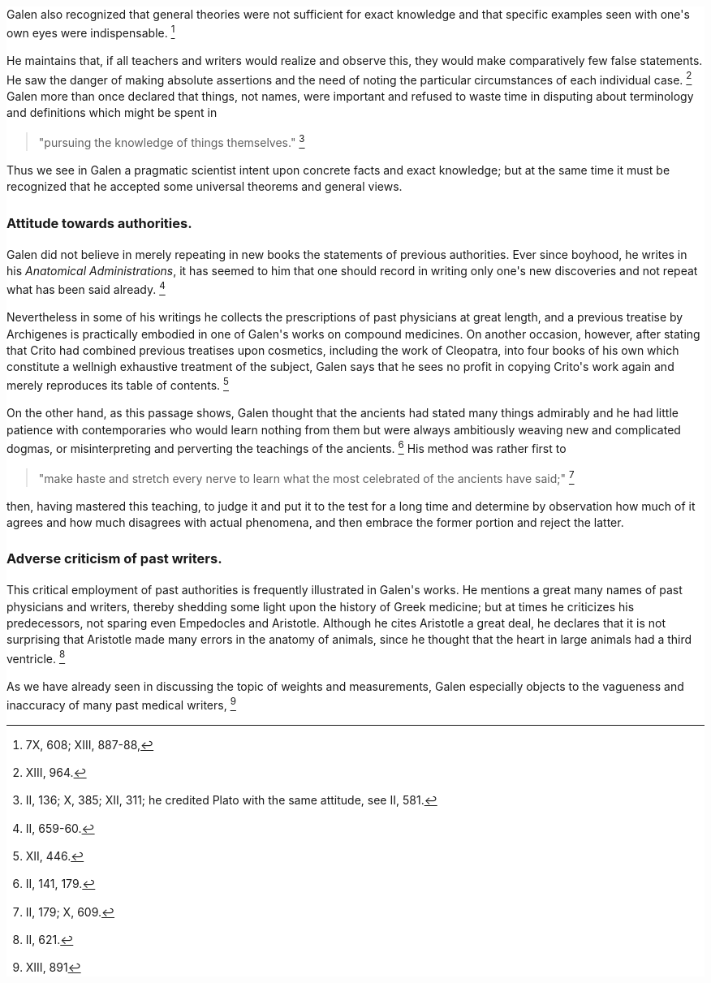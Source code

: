  [^152:1]: IV, 513; see also II, 55, ὡς ἔγωγε “πρῶτον μὲν ἀκούσας τὸ γινόμενον, ἐθαύμασα καὶ αὐτὸς ἐβουλήθην αὐτόπτης αὐτοῦ καταστῆναι.(os égoge “próton mén akoúsas tó ginómenon, ethávmasa kaí aftós evoulíthin aftóptis aftoú katastínai.)

Galen also recognized that general theories were not sufficient for exact knowledge and that specific examples seen with one's own eyes were indispensable. [^152:2] 

  [^152:2]: 7X, 608; XIII, 887-88,

He maintains that, if all teachers and writers would realize and observe this, they would make comparatively few false statements. He saw the danger of making absolute assertions and the need of noting the particular circumstances of each individual case. [^152:3] Galen more than once declared that things, not names, were important and refused to waste time in disputing about terminology and definitions which might be spent in 

 [^152:3]: XIII, 964.

> "pursuing the knowledge of things themselves." [^152:4] 

 [^152:4]: II, 136; X, 385; XII, 311; he credited Plato with the same attitude, see II, 581.

Thus we see in Galen a pragmatic scientist intent upon concrete facts and exact knowledge; but at the same time it must be recognized that he accepted some universal theorems and general views.

### Attitude towards authorities. 

Galen did not believe in merely repeating in new books the statements of previous authorities. Ever since boyhood, he writes in his _Anatomical Administrations_, it has seemed to him that one should record in writing only one's new discoveries and not repeat what has been said already. [^152:5] 

 [^152:5]: II, 659-60.

Nevertheless in some of his writings he collects the prescriptions of past physicians at great length, and a previous treatise by Archigenes is practically embodied in one of Galen's works on compound medicines. On another occasion, however, after stating that Crito had combined previous treatises upon cosmetics, including the work of Cleopatra, into four books of his own which constitute a wellnigh exhaustive treatment of the subject, Galen says that he sees no profit in copying Crito's work again and merely reproduces its table of contents. [^153:1] 

 [^153:1]: XII, 446.

On the other hand, as this passage shows, Galen thought that the ancients had stated many things admirably and he had little patience with contemporaries who would learn nothing from them but were always ambitiously weaving new and complicated dogmas, or misinterpreting and perverting the teachings of the ancients. [^153:2] His method was rather first to 

 [^153:2]: II, 141, 179. 

> "make haste and stretch every nerve to learn what the most celebrated of the ancients have said;" [^153:3] 

 [^153:3]: II, 179; X, 609.

then, having mastered this teaching, to judge it and put it to the test for a long time and determine by observation how much of it agrees and how much disagrees with actual phenomena, and then embrace the former portion and reject the latter. 

### Adverse criticism of past writers.

This critical employment of past authorities is frequently illustrated in Galen's works. He mentions a great many names of past physicians and writers, thereby shedding some light upon the history of Greek medicine; but at times he criticizes his predecessors, not sparing even Empedocles and Aristotle. Although he cites Aristotle a great deal, he declares that it is not surprising that Aristotle made many errors in the anatomy of animals, since he thought that the heart in large animals had a third ventricle. [^153:4] 

 [^153:4]: II, 621.

As we have already seen in discussing the topic of weights and measurements, Galen especially objects to the vagueness and inaccuracy of many past medical writers, [^153:5] 


[^119:1]: James Finlayson, _Galen: Two Bibliographical Demonstrations in the Library of the Faculty of Physicians and Surgeons of Glasgow_, 1895. Since then I believe that the only work of Galen to be translated into English is _On the Natural Faculties_, ed. A.J.Brock, 1916 (Loeb Library). 
 [^119:2]: J.F.Payne, _The Relation of Harvey to his Predecessors and especially to Galen_: Harveian Oration of 1896, in The Lancet, Oct. 24, 1896, p. 1136. 
 [^119:3]: In the Teubner texts: _Scriptora minora_, 1-3, ed. I. Marquardt, I.Mueller, G.Helmreich, 1884 - 1893; _De victu_, ed. Helmreich, 1898; De  temperamentis, ed. Helmreich, 1904; De usu partium, ed. Helmreich, 1907, 1909.   
[^119:4]: Carolus Gottlob Kühn, Claudii Galeni Opera Omnia, Leipzig, 1821-1833, 21 vols. My citations will be to this edition, unless otherwise specified. An older edition which is often cited is that of Renatus Charterius, Paris, 1679, 13 vols. 
 [^119:5]: The article on Galen in PW regards some of the treatises as printed in Kühn as almost unreadable. 
 [^120:1]: Although Kühn Index fills a volume, it is far from dependable. 
 [^120:2]: Liddell and Scott often fail to allude to germane passages in Galen’s works, even when they include, with citation of some other author, the word he uses. 
 [^120:3]: Perhaps at this point a similarly candid confession by the present writer is in order. I have tried to do a little more than Dr. Payne in his modesty seems ready to admit of himself, and to look over carefully enough not to miss anything of importance those works which seemed at all likely to bear upon my particular interest, the history of science and magic. In consequence I have examined long stretches of text from which I have got nothing. For the most part, I thought it better not to take time to read the Hippocratic commentaries. At first I was inclined to depend upon others for Galen’s treatises on anatomy and physiology, but finally I read most of them in order to learn at first hand of his argument from design and_ his attitude towards dissection. Further than this the reader can probably judge for himself from my citations as to the extent and depth of my reading. My first draft was completed before I discovered that Puschmann had made considerable use of Galen for medical conditions in the Roman Empire in his History of Medical Education, English translation, London, 1891, pp. 93-113. For the sake of a complete and well-rounded survey I have thought it best to retain those passages where I cover about the same ground. I have been unable to procure T.Meyer-Steineg, _Ein Tag im Leben des Galen_, Jena, 1913, 63 pp. 
[^121:1]: For an account of the MSS see H.Diels, _Berl. Akad. Abh._ (1905), 58ff. Some fragments of Galen's work on medicinal simples exist in a fifth century MS of Dioscorides at Constantinople and have been reproduced by M.Wellmann in Hermes, XXXVIII (1903), 292ff. The first two books of his περὶ τῶν ἄν ταῖς τροφαῖς δυνάμεων or  Περί των εν ταις τροφαίς δυνάμεων were discovered in a Wolfenb&uuml;ttel palimpsest of the fifth or sixth century by K.Koch; see _Berl. Akad. Sitzb_. (1907), 103ff.
 [^121:2]: Lancet (1896), p. 1135
 [^121:3]: For these see V. Rose, Analecta Graeca et Latina, Berlin, 1864. As a specimen of these medieval Latin translations may be mentioned a collection of some twenty-six treatises in one huge volume which I have seen in the library of Balliol College, Oxford: Balliol 231, a large folio, early 14th century (a note of owner- ship was added in 1334 at Canterbury) fols. 437, double columned pages. For the titles and incipits of the individual treatises see Coxe (1852). 
 [^121:4]: A. Merx, "Proben der syrischen Uebersetzung von Galenus' Schrift iiber die einfachen Heilmittel," _Zeitsch. d. Deutsch. Morgendl. Gesell_. XXXIX (1885). 237-305.
 [^121:5]: Payne, Lancet (1896), p. 1130.
 [^122:1]: Ch.V.Daremberg, _Exposition des connaissances de Galien sur I'anatomie, la physiologie, et la pathologic du systeme nerveux_, Paris, 1841.
[^122:2]: Lancet (1896), p. 1140. 
 [^122:3]: Brock (1916), p. xvi, says in 131 A.D. Clinton, Fasti Romani, placed it in 130. 
 [^123:1]: * These details are from the _De cognoscendis curandisque animi morbis_, cap. 8, Kühn, V, 40-44.
 [^123:2]: _De naturalibus facultatibus_, III, 10, Kühn, II, 179.
 [^123:3]: *Kühn, X, 609 (De methodo medendi); also XVI, 223; and XIX, 50.
 [^123:4]: *De anatom. administ., K&uuml;hn, II, 217, 224-25, 660. See also XV, 136; XIX, 57.
 [^123:5]: His recorded astronomical observations extend from 127 to 151 A.D.
 [^124:1]: K&uuml;hn, X, 16. 
 [^124:2]: _Fragments du commentaire de Galien sur le Tim&eacute;e de Platon_, were published for the first time, both in Greek and a French translation, together with an Essai sur Galien considere comme philosophe, by Ch.Daremberg, Paris, 1848. 
 [^124:3]: K&uuml;hn, XIII, 599-600.
 [^124:4]: Clinton, _Fasti Romani_, I, 151 and 155, speaks of a first visit of Galen to Rome in 162 and a second in 164, but he has misinterpreted Galen's statements. When Galen speaks of his second visit to Rome, he means his return after the plague. 
 [^124:5]: K&uuml;hn, XIX, 15. 
 [^124:6]: K&uuml;hn, XIV, 622, 625, 648; see also I, 54-57, and XII, 263.
 [^124:7]: K&uuml;hn, XIV, 649-50. 
 [^125:1]: R.M.Briau, _L’Archiatrte Romaine_, Paris, 1877, however, held that Galen never received the official title, archiater; see p. 24, “il est dificile de comprendre pourquoi le médecin de Pergame qui donnait des soins a l’empereur Marc Auréle, ne fut jamais honoré de ce titre.” But he is given the title in at least one medieval MS Merton 219, early 14th century, fol. 36v - "Incipit liber Galieni archistratos medicorum de malitia complexionis diversae."
 [^125:2]: _De venae sectione_, Kühn, XIX, 524.
 [^125:3]: K&uuml;hn, XIII, 362-63; for another allusion to this fire see XIV, 66. Also II, 216; XIX, 19 and 41.
 [^127:1]: For the statements of this paragraph see Kühn, XIV, 603-5, 420-23.
 [^127:2]: Kühn, X, 114.
 [^127:3]: Kühn, XIV, 599-600.
 [^127:4]: Kühn, X, 1, 76.
 [^127:5]: Kühn, X, 609.
 [^127:6]: Kühn, X, 4-5.
 [^127:7]: Kühn, X, 10.
 [^128:1]: Kühn, XII, 909, 916, and in vol. XIV the entire treatise _De remediis parabilibus_. 
 [^128:2]: Kühn, X, 560. 
 [^128:3]: Kühn, X, 1010-11. 
 [^128:4]: Kühn, XIII, 571-72. 
  [^129:1]: Kühn, XIV, 62, and see Puschmann, _History of Medical Education_ (1891), p. 108.
 [^129:2]: Kühn, XIV, 10, 30, 79; and see Puschmann (1891), 109-11, where there is bibliography of the subject.
  [^129:3]: Kühn, X, 792.
 [^129:4]: Kühn, XIV, 26.
 [^129:5]: The meaning of the word “apothecary” is explained as follows in a fourteenth century manuscript at Chartres which is a miscellany of religious treatises with a bestiary and lapidary and bears the title, "Apothecarius moralis monasterii S. Petri Carnotensis."
 [^129:6]: The nest of the fabled cinnamon bird was supposed to contain supplies of the spice, which Herodotus (III, 111) tells us the Arabian merchants procured by leaving heavy pieces of flesh for the birds to carry to their nests, which then broke down under the excessive weight. n Aristotle's History of Animals (IX, 13) the nests are shot down with arrows tipped with lead. For other allusions to the cinnamon bird in classical literature see D’Arcy W.Thompson, _A Glossary of Greek Birds_, Oxford, 1895, p. 82.
 [^130:1]: Kühn, XIV, 64-66.
 [^130:2]: Ad Pisonem de theriaca, Kühn, XIV, 217.
 [^130:3]: Kühn, XIII, 704.
 [^130:4]: Kühn, XII, 168-78
 [^131:1]: M.Berthelot, “_Sur les voyages de Galien et de Zosime dans l'Ar- chipel et en Asie, et sur la matière médicale dans l'antiquité_,” in Journal des Savants (1895), pp. 382-7, The article is chiefly devoted to showing that an alchemistic treatise attributed to Zosimus copies Galen’s account of his trips to Lemnos and Cyprus. Of such future copying of Galen we shall encounter many more instances.
  [^132:1]:  Kühn, XIV, 72.
 [^132:2]: Kühn, XII, 226-9. See the article of Berthelot just cited in a preceding note for an explanation of the three names and of Galen's experience. Mr. Hoover, in his translation of Agricola's work on metallurgy (1912), pp. 573-4, says, "It is desirable here to enquire into the nature of the substances given by all of the old mineralogists under the Latinized Greek terms, chalcitis, misy, sory, and melanteria." He cites Dioscorides (V, 75-77) and Pliny (NH, XXXIV, 29-31) on the subject, but not Galen. Yule (1903) I, 126, notes that Marco Polo's account of Tutia and Spodium "reads almost like a condensed translation of Galen's account of Pompholyx and Spodos." 
 [^132:3]: Kühn, XIV, 7-8; XIII, 41 1-2; XII, 215-6.
 [^133:1]: Kühn, XIV, 22-23, 77-78; XIII, 119.
 [^133:2]: Kühn, XIV, 255-56. The beasts of course were also in demand for the arena.
 [^133:3]: Kühn, X, 456-57, opening passage of the seventh book.
 [^133:4]: περὶ τῶν ἰδίων βιβλίων, Kühn, XIX, 8ff.: and περὶ τῆς τάξεως τῶν ἰδίων βιβλίων, XIX, 49 ff.
  [^133:5]: See, for instance, in the _De methodo medendi itself_, X, 895-96 and 955.
 [^134:1]: Kühn, XIV, 651: henceforth '11,217. this text will generally be cited without name. " 
  [^134:2]: Kühn, XIX, 8.
 [^134:3]: Kühn. 217.
 [^134:4]: Kühn, XIX, 9.
 [^134:5]: Kühn, XIX, 41.
 [^134:6]: Kühn II, 283
 [^135:1]: XIV, 630. 
 [^135:2]: XIX, 34.
 [^135:3]: XV, 109.
 [^135:4]: XIII, 995-96; XIV, 31-32. 
 [^136:1]: V, 49
 [^136:2]: V, 17-19.
 [^136:3]: Mentioned in Acts, xviii, 18, “.. having shorn his head in  Cenchrea: for he had a vow.”
 [^136:4]: V, 40-47 .
 [^137:1]: X, 374.
 [^137:2]: X, 831-36; XIII, 513; XIV, 27- 29, and 14-19 on the heating and storage of wine.
 [^137:3]: IV, 777-79.
 [^137:4]: Similarly Milward (1733), p. 102, wrote of Alexander of  Tralles, “He has in most distempers a separate article concerning wine and much doubt whether there be in all nature a more excellent medicine than this in the hands of a skillful and judicious practitioner.”
  [^137:5]: IV, 821.
 [^138:1]: Kühn, VIII, 579, ὡς εἰς Μωῦσοῦ καί Χριστοῦ διατριβὴν ἀφιγμένος νόμων ἀναποδείκτων ἀκούῃ.
 [^138:2]: Kühn, p. 657, θᾶττον γὰρ ἄν τις τοὺς ἀπὸ Μωυσοῦ καὶ Χριστοῦ μεταδιδάξειεν.." I have been unable to find a passage in which, according to Moses Maimonides of the twelfth century in his _Aphorisms_ from Galen, Galen said that the wealthy physicians and philosophers of his time were not prepared for discipline as were the followers of Moses and Christ. Perhaps it is a mistranslated of one of the above passages. Particula 24 (56), "medici et philosophi cum aere augmentati non sunt preparati ad disciplinam sicut parati fuerunt ad disciplinam moysis et christi socii predictorum. decimo- tercio megapulsus."
 [^138:3]: Kühn, III, 905-7.
 [^138:4]: Kühn, XI, 690-4; XII, 372-5.
 [^138:5]:  Finlayson (1895); pp. 8-9; Harnack, _Medicinisches aus der ältesten Kirchengeschichte_, Leipzig, 1892.
 [^138:6]: Wellmann (1914), p. 16 note.
 [^139:1]: Kühn, IV, 816.
 [^139:2]: Kühn, IV, 815.
 [^139:3]: Quoted by Eusebius, V, 28, and reproduced by Harnack, _Medicinisches aus der ältesten Kirchengeschichte_, 1892, p. 41, and by Finlayson (1895), pp. 9-10.
 [^139:4]: Kühn, X, 16-17. J. Leminne, _Les quatre éléments_, in Mémoires couronnés par l'Académie de Belgique, vol. 65, Brussels, 1903, traces the influence of the theory in medieval thought.
 [^139:5]: Kühn, XIII, 763-4.
 [^140:1]: Kühn, I, 428.
 [^140:2]: Kühn, X, 111.
 [^140:3]: Kühn, XII, 166.
 [^140:4]: Kühn, I, 417. 
 [^140:5]: Kühn, XIV, 250-53. 
[^140:6]: Kühn, XIII, 958
 [^140:7]: Kühn, X, 657. 
 [^141:1]: Kühn, X, 872
 [^141:2]: Kühn, XIX, 344 - 45
 [^141:3]: More recently Galen's Matería medica has been treated of in a German doctoral dissertation by L.Israelson, _Die materia medica des Klaudtos Galenos_, 1894, 204
 [^141:4]: Kühn, X, 624.
 [^141:5]: NIV, 253-54.
 [^141:6]: Kühn, V. 911.
[^141:7]: Kühn, X, 817-19.
 [^142:1]: Kühn, X, 843.
 [^142:2]: Kühn, XIV, 281.
 [^142:3]: Kühn, XII, 270-71.
 [^142:4]: X, Kühn, 368-71.
 [^143:1]: Kühn, VIII, 363. Finlayson (1895), pp. 39-40, gives an English translation of Galen’s full account of the case.
 [^143:2]: Puschmann (1891), pp. 103-6. Vitruvius, too, however (V, iii), states that sound spreads in waves like eddies in a pond.
 [^144:1]: XIII, 435, 893, are two instances.
 [^144:2]: V, 80; XIV, 670. 
 [^144:3]: Various treatises on the pulse by Galen will be found in vols. V, IX, and X of Kühn's edition.
 [^144:3]: Galen's contributions to the arts of clock-making and time- keeping have been dealt with in an article which I have not had access to and of which I cannot now find even the author and title. 
 [^145:1]: XIV, 631-34.
 [^145:2]: C.V.Daremberg, _Exposition des connaissances de Galien sur l'anatomie, la physiologie, et la pathologie du système nerveux_, Paris, 1841. J.S.Milne discussed “_Galen’s Knowledge of Muscular Anatomy_” at the International Congress of Medical Sciences held at London in 1913; see pp. 389-400 of the volume devoted to the history of medicine, Section XXIII.
 [^146:1]: Lancet (1896), p. 1139.
 [^146:2]: I have failed to obtain K.F.H.Mark, _Herophilus, ein Beitrag zur Geschichte der Medizin_, Carlsruhe, 1838.
 [^146:3]: D’Arcy W.Thompson (1913), 22-23, thinks that the precedence of the heart over all other organs in appearing in the embryo of the chick led Aristotle to locate in it the central seat of the soul.
 [^146:4]: XIV, 626-30.
 [^146:5]: II, 683, 606. This and the other quotations in this paragraph are from Dr. Payne’s Harveian Oration as printed in _The Lancet_ (1896), pp. 1137-39.
 [^147:1]: Kühn, V, 216, cited by Payne.
  [^147:2]: Kühn, II, 642-49; IV, 703-36, “An in arteriis natura sanguis contineatur.” J.Kidd, _A Cursory Analysis of the Works of Galen so far as they relate to Anatomy and Physiology_, in Transactions of the Provincial Medical and Surgical Association, VI (1837), 299-336.
[^147:3]: Lancet (1806), p. 1137, where Payne states that Colombo (_De re anatomica_, Venet. 1559, XIV, 261) was the first to prove by experiment on the living heart that these veins conveyed blood from the lungs.
 [^147:4]: II, 146-47.
 [^147:5]: II, 384-86.
 [^147:6]: II, 220-21.
 [^147:7]: Augustine testifies in two passages of his _De anima et eius origine_ (Migne PL 44, 475-548) that vivisection of human being was practiced as late as his tim the early fifth century: IV, “Medici tamen qui appellantu anatomici per membra per vena per nervos per ossa per medulla per interiora vitalia etiam vivo homines quamdiu inter manu rimantium vivere potuerunt dis siclendo scrutati sunt ut natura corporis nossent"; and IV, (Migne, PL 44, 528-9).
 [^148:1]: II, 537.
 [^148:2]: II, 619-20.
 [^148:3]: II, 701. 
 [^149:1]: II, 631ff.
 [^149:2]: XIII, 599-600. Galen states that the pontifex’s term of office was seven months, a fact which perhaps had some astrological bearing.
 [^149:3]: X, 454-55.
 [^149:4]: II, 682.
 [^149:5]: II, 291.
 [^149:6]: IV, 360, et passm.
 [^150:1]: IV, 687.
 [^150:2]: IV, 604, 696.
 [^150:3]: IV, 688.
 [^150:4]: IV, 700.
 [^150:5]: IV, 692; II, 537. Others contend, he says (IV, 693), that one soul constructs the parts and another soul incites them to voluntary motion.
 [^150:6]: IV, 701.
 [^150:7]: II, 28.
 [^151:1]: XVIII B, 17ff.
 [^151:2]: _De usu partium_, XI, 14 ( Kühn, III, 905-7). The passage seems to me an integral part of the work   and not  a  later interpolation.  Moses Maimonides in the twelfth century took exception at some length, in the 25th _Particula_ of his _Aphorisms_ from Galen, to this criticism of his national lawgiver.
 [^153:5]: XIII, 891
 [^153:6]: XIII, 430-31. 
 [^153:7]: XIII, 717.
 [^154:1]: XI, 794; also XIII, 658; XIV, "XII, 272. 61-62, and many other passages of the Antidotes. 
 [^154:2]: XII, 203. Pliny, NH XXXVI, 34, makes the same statement as Dioscorides. 
 [^154:3]: XII, 272.
 [^154:4]: Pliny, NH XXVIII, 35, however, both tells how butter is made and of its use as food among the barbarians. 
  [^154:5]: X, 40-41 
 [^155:1]: X, 127, 962.
 [^155:2]: X, 31.
 [^155:3]: X, 29.
 [^155:4]: X, 668
 [^155:5]: X, 123.
 [^155:6]: X, 915-16
 [^155:7]: I, 75-76: XIV, 367
 [^155:8]: I, 145; II. 41-43; X, 30-31, 782- 83; XIII, 188, 366, 375, 463, 579,  594, 892; XIV, 245, 679.
 [^156:1]: X, 159.
 [^156:2]: XIV, 675-76.
 [^156:3]: I, 144-45.
 [^156:4]: XVI. 82.
 [^156:5]: I. 135.
 [^156:6]: XIV, 680.
 [^156:7]: I, 131.
 [^156:7]: I, 134. 
 [^157:1]: XVI, 82.
 [^157:2]: II, 288. 
 [^157:3]: IX, 842; XIII, 887.
 [^157:4]: XIII, 116-17. 
 [^157:5]: X, 28-29. 
 [^158:1]: X, 684. 
 [^158:2]: X, 454-55. 
 [^158:3]: XI, 420. 
 [^158:4]: XI, 434-35. 
 [^158:5]: XI, 456.
 [^158:6]: XII, 246.
 [^159:1]: XII, 336.
 [^159:2]: XII, 365.
 [^159:3]: XII, 258, 262, 269, 331.
 [^159:4]: XII, 334.
  [^159:5]: VI, 453-55.
 [^159:6]: XIII, 463.
 [^159:7]: XII, 895. 
 [^159:8]: XIV, 222.
 [^160:1]: XIII, 700-701. 
 [^160:2]: XIII, 706-707. 
 [^160:3]: Xlll, 467. 
 [^160:4]: XIII, 867. 
 [^160:5]: XII, 392-93, 884; XIII, 116-17, 123, 125, 128-29, 354, 485, 502-503, 582, 656.
 [^160:6]: XII, 968, 988.
 [^160:7]: See XII, 988; XIV, 12, 60, 341.XIII, 960-61; XIV, 12, 60, 341.
 [^160:8]: XIV, 82.
 [^160:9]: XIII, 570.
 [^161:1]: XII, 350.
 [^161:2]: XVI, 86-87; XI, 518.
 [^161:3]: XI, 485.
 [^161:4]: XVI, 85.
 [^161:5]: IX, 842.
 [^161:6]: II, 206.
 [^161:7]: I, 138.
 [^161:8]: XVI, 80.
 [^161:9]: There would seem to be some-thing wrong, at least with its arrangement as it now stands, for the first book ends (XIV, 389) with the words, "This my fourth book, O Glaucon, ends thus. If it has been useful to you, you will  readily follow what I've written to Salomon the archiater." But  then the present second book  opens with the words (XIV, 390),  "Since you've asked me to write  you about easily procurable remedies, O dearest Solon," and goes  on to say that the author will state what he has learned from experience beginning with the hair and closing with the feet. 
 [^162:1]: XIV, 378.
 [^162:2]: XIV, 462. 
 [^162:3]: XIV, 534.
 [^162:4]: XI, 205.
 [^162:5]: John of St. Amand, _Expositio in Antidotarium Nicolai_, fol. 231, in _Mesuae medici clarissimi opera_, Venice, 1568. Pietro d'Abano, _Conciliator_, Venice, 1526, Diff. X, fol. 15; Diff. LX, fol. 83. Arnald of Villanova, _Repetitio super Canon "Vita brevis_," fol. 276, in his Opera, Lyons, 1532. 
 [^162:6]: Gilbertus Anglicus, _Compendium medicinae_, Lyons, 1510, fol. 328V., "Experimenta ex libro experimentorum Gal. experta." 
  [^162:7]: In his _Expositio in Antidotarium Nicolai_, as cited above (note 5). 
 [^163:1]: J.L.Pagel, _Die Concordanciae des Johannes de Sancto Amando_, Berlin, 1894, pp. 102-104 John also wrote commentaries on Galen, (_Histoire Littéraire de la France_, XXT, 263-65).
 [^163:2]: ed. Lyons, 1515, fols. 19v-20v.
 [^163:3]: Berlin, 902, 14th century, fol. 175; Berlin 903, 1342 4.D., fol. 2.
 [^163:4]: Boncompagni (1851), pp. 3-4.
 [^164:1]: Moses ben Maimon, _Aphorisms_, 1489. "Incipiunt aphorismi excellentissimi Raby Moyses secundum doctrinam Galieni medicorum principis . . . collegi eos ex verbis Galieni de omnibus libris suis. . . . Et ego protuli super his aflforismis quedam dicta que circumspexi et ea m.eo nomine nominavi et similiter protuli aliquos aphorismos aliquorum modernorum quos denominavi eorum nomine." 
 [^164:2]: Ed. C.V.Daremberg, _Notices et Extraits des manuscrits medicaux_, 1853, pp. 44-47, Greek text; pp. 229-33, French translation. 
 [^164:3]: Garrison, _History of Medicine_, 2nd edition, 1917, p. 141. But at p. 151 Garrison would seem mistaken in stating that Gentile died in 1348, for in the MS of which I shall speak in the next footnote his treatise on critical days is dated back in the year 1362: "Tractatus de enumeratione dierum creticorum m'i Gentilis anni 1362," at fol. 125; while at fol. 162 we read, "Explicit questio . . . m'i Zentilis anno Domini 1359 de mense marcii, et scripta Pisis de mense octobris 1359." It is possible but rather unlikely that the dates later than 1348 refer to the labors of copyists. Venetian MSS contain not only a _De reductione medicinarum ad actum_ by Gentile, written at Perugia in April, 1342 (S.Marco, XIV, 7, 14th century, fols. 44-48); but also "Suggestions concerning the pestilence which was at Genoa in 1348," by him (S. Marco, XIV, 26, 15th century, fols. 99-100, consilia de peste quae fuit lanuae anno 1348). Valentinelli's catalogue of the MSS in the Library of St. Mark's does not help, however, to clear up the question when Gentile died, since in one place (IV, 235) Valentinelli assures us that he died at Bologna in 13 10, and in another place (V, 19) says that he died at Perugia in 1348. 
 [^164:4]: Cortona no, early years of 15th century, fol. 128, Rationes Gentilis contra Galenum in quinto aphorismi. This MS contains several other works by Gentile da Foligno. 
 [^165:1]: XIV, 601
 [^165:2]: XIV, 605.
 [^165:3]: XIV, 615.
 [^166:1]: XIV, 625.
 [^166:2]: XIV, 655.
 [^166:3]: I, 54-55. 
 [^166:4]: XII, 263.
 [^166:5]: XII, 306. 
 [^166:6]: XII , 307
 [^166:7]: XI, 792-93
 [^167:1]: XII, 283.
 [^167:2]: XII, 251-53.
 [^167:3]: IV, 688.